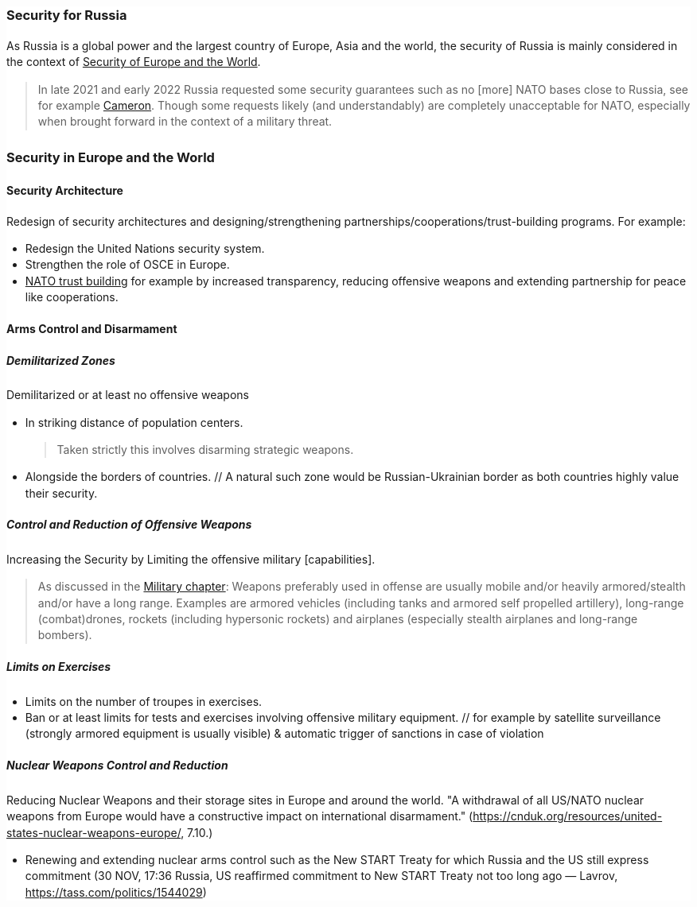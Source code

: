 

### Security for Russia
As Russia is a global power and the largest country of Europe, Asia and the world, the security of Russia is mainly considered in the context of [Security of Europe and the World](#security-in-europe-and-the-world). 

> In late 2021 and early 2022 Russia requested some security guarantees such as no [more] NATO bases close to Russia, see for example [Cameron](#cameron-200122). Though some requests likely (and understandably) are completely unacceptable for NATO, especially when brought forward in the context of a military threat.




### Security in Europe and the World

#### Security Architecture
Redesign of security architectures and designing/strengthening partnerships/cooperations/trust-building programs. For example: 
* Redesign the United Nations security system.
* Strengthen the role of OSCE in Europe.
* [NATO trust building](#nato-trust-building) for example by increased transparency, reducing offensive weapons and extending partnership for peace like cooperations.

#### Arms Control and Disarmament
##### Demilitarized Zones
Demilitarized or at least no offensive weapons 
* In striking distance of population centers.
  > Taken strictly this involves disarming strategic weapons.
* Alongside the borders of countries. // A natural such zone would be Russian-Ukrainian border as both countries highly value their security.

##### Control and Reduction of Offensive Weapons
Increasing the Security by Limiting the offensive military [capabilities].

> As discussed in the [Military chapter](military.md): Weapons preferably used in offense are usually mobile and/or heavily armored/stealth and/or have a long range. Examples are armored vehicles (including tanks and armored self propelled artillery), long-range (combat)drones, rockets (including hypersonic rockets) and airplanes (especially stealth airplanes and long-range bombers).

##### Limits on Exercises
* Limits on the number of troupes in exercises.
* Ban or at least limits for tests and exercises involving offensive military equipment. // for example by satellite surveillance (strongly armored equipment is usually visible) & automatic trigger of sanctions in case of violation

##### Nuclear Weapons Control and Reduction
Reducing Nuclear Weapons and their storage sites in Europe and around the world. "A withdrawal of all US/NATO nuclear weapons from Europe would have a constructive impact on international disarmament." (<https://cnduk.org/resources/united-states-nuclear-weapons-europe/>, 7.10.)
 

* Renewing and extending nuclear arms control such as the New START Treaty for which Russia and the US still express commitment (30 NOV, 17:36 Russia, US reaffirmed commitment to New START Treaty not too long ago — Lavrov, <https://tass.com/politics/1544029>)
